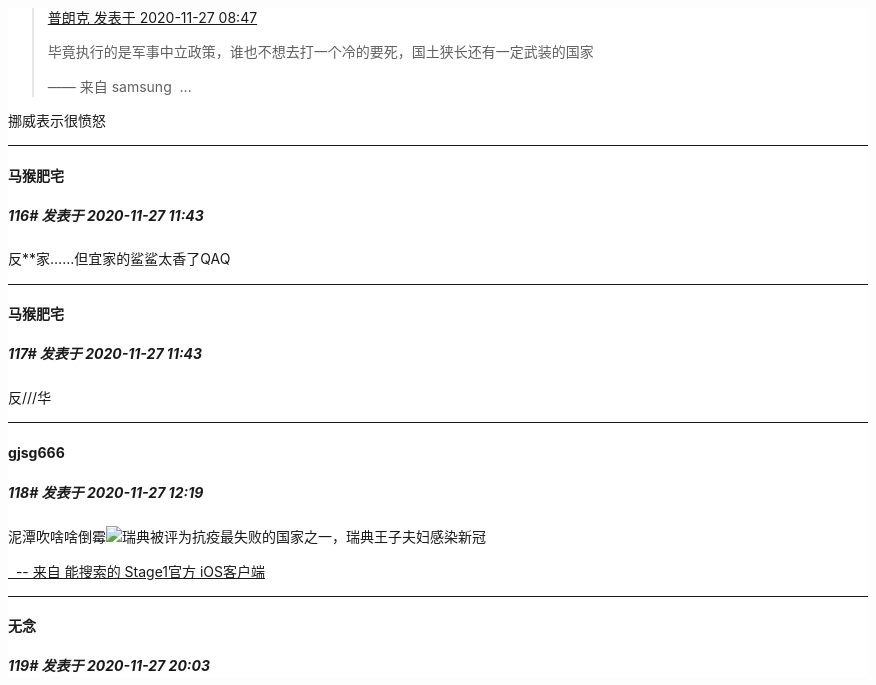

<blockquote><a href="httphttps://bbs.saraba1st.com/2b/forum.php?mod=redirect&amp;goto=findpost&amp;pid=49533670&amp;ptid=1973018" target="_blank">普朗克 发表于 2020-11-27 08:47</a>

毕竟执行的是军事中立政策，谁也不想去打一个冷的要死，国土狭长还有一定武装的国家


—— 来自 samsung  ...</blockquote>
挪威表示很愤怒







*****

####  马猴肥宅  
##### 116#       发表于 2020-11-27 11:43




反**家……但宜家的鲨鲨太香了QAQ







*****

####  马猴肥宅  
##### 117#       发表于 2020-11-27 11:43




反///华







*****

####  gjsg666  
##### 118#       发表于 2020-11-27 12:19




泥潭吹啥啥倒霉<img src="https://static.saraba1st.com/image/smiley/face2017/067.png" referrerpolicy="no-referrer">瑞典被评为抗疫最失败的国家之一，瑞典王子夫妇感染新冠

[  -- 来自 能搜索的 Stage1官方 iOS客户端](https://itunes.apple.com/fi/app/saraba1st/id1221237470?mt=8)







*****

####  无念  
##### 119#       发表于 2020-11-27 20:03
